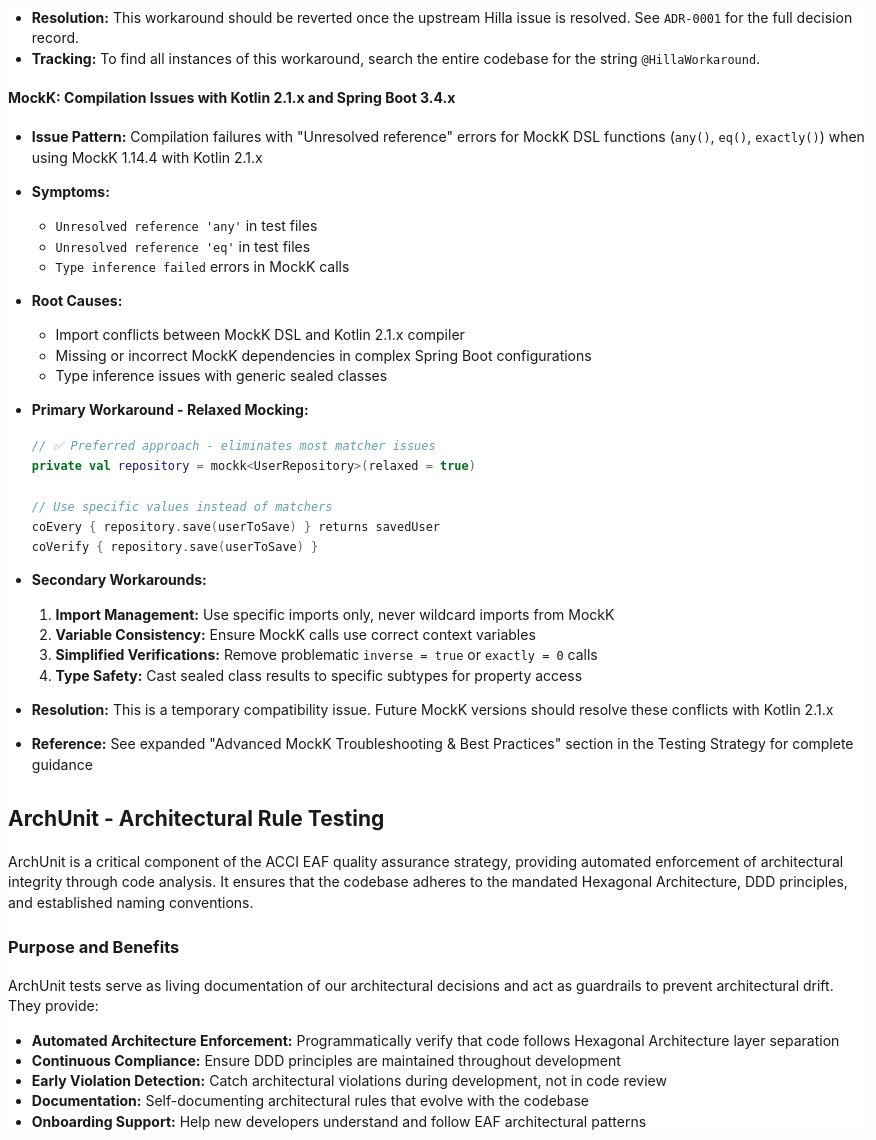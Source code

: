 - **Resolution:** This workaround should be reverted once the upstream Hilla issue is resolved. See
  `ADR-0001` for the full decision record.
- **Tracking:** To find all instances of this workaround, search the entire codebase for the string
  `@HillaWorkaround`.

#### MockK: Compilation Issues with Kotlin 2.1.x and Spring Boot 3.4.x

- **Issue Pattern:** Compilation failures with "Unresolved reference" errors for MockK DSL functions
  (`any()`, `eq()`, `exactly()`) when using MockK 1.14.4 with Kotlin 2.1.x
- **Symptoms:**
  - `Unresolved reference 'any'` in test files
  - `Unresolved reference 'eq'` in test files
  - `Type inference failed` errors in MockK calls
- **Root Causes:**
  - Import conflicts between MockK DSL and Kotlin 2.1.x compiler
  - Missing or incorrect MockK dependencies in complex Spring Boot configurations
  - Type inference issues with generic sealed classes
- **Primary Workaround - Relaxed Mocking:**

  ```kotlin
  // ✅ Preferred approach - eliminates most matcher issues
  private val repository = mockk<UserRepository>(relaxed = true)

  // Use specific values instead of matchers
  coEvery { repository.save(userToSave) } returns savedUser
  coVerify { repository.save(userToSave) }
  ```

- **Secondary Workarounds:**
  1. **Import Management:** Use specific imports only, never wildcard imports from MockK
  2. **Variable Consistency:** Ensure MockK calls use correct context variables
  3. **Simplified Verifications:** Remove problematic `inverse = true` or `exactly = 0` calls
  4. **Type Safety:** Cast sealed class results to specific subtypes for property access
- **Resolution:** This is a temporary compatibility issue. Future MockK versions should resolve
  these conflicts with Kotlin 2.1.x
- **Reference:** See expanded "Advanced MockK Troubleshooting & Best Practices" section in the
  Testing Strategy for complete guidance

## ArchUnit - Architectural Rule Testing

ArchUnit is a critical component of the ACCI EAF quality assurance strategy, providing automated
enforcement of architectural integrity through code analysis. It ensures that the codebase adheres
to the mandated Hexagonal Architecture, DDD principles, and established naming conventions.

### Purpose and Benefits

ArchUnit tests serve as living documentation of our architectural decisions and act as guardrails to
prevent architectural drift. They provide:

- **Automated Architecture Enforcement:** Programmatically verify that code follows Hexagonal
  Architecture layer separation
- **Continuous Compliance:** Ensure DDD principles are maintained throughout development
- **Early Violation Detection:** Catch architectural violations during development, not in code
  review
- **Documentation:** Self-documenting architectural rules that evolve with the codebase
- **Onboarding Support:** Help new developers understand and follow EAF architectural patterns
